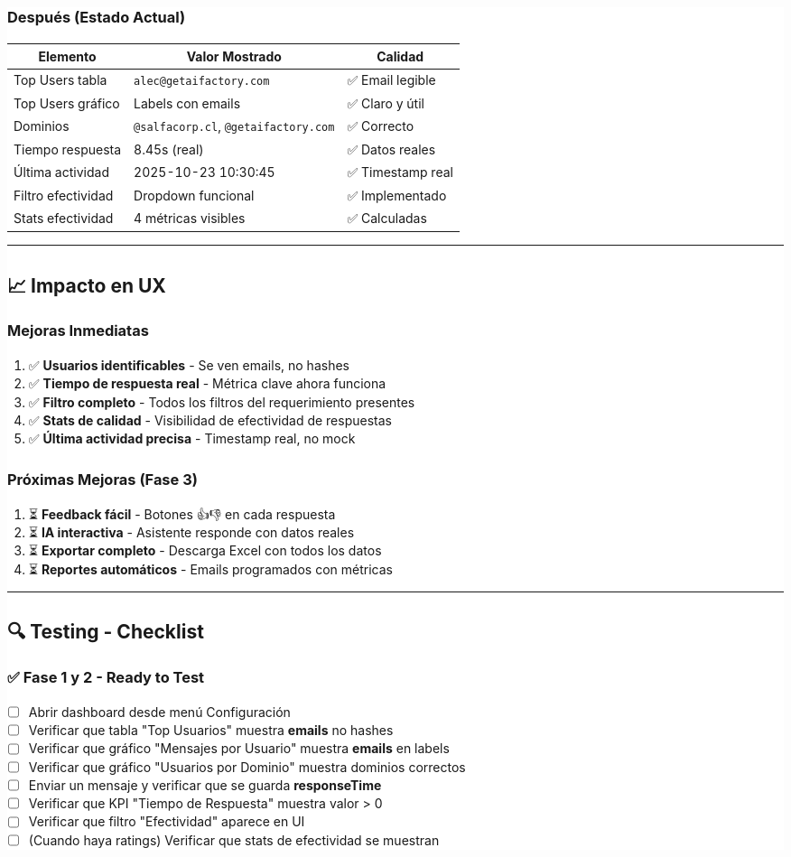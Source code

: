 ### Después (Estado Actual)

| Elemento | Valor Mostrado | Calidad |
|----------|---------------|---------|
| Top Users tabla | `alec@getaifactory.com` | ✅ Email legible |
| Top Users gráfico | Labels con emails | ✅ Claro y útil |
| Dominios | `@salfacorp.cl`, `@getaifactory.com` | ✅ Correcto |
| Tiempo respuesta | 8.45s (real) | ✅ Datos reales |
| Última actividad | 2025-10-23 10:30:45 | ✅ Timestamp real |
| Filtro efectividad | Dropdown funcional | ✅ Implementado |
| Stats efectividad | 4 métricas visibles | ✅ Calculadas |

---

## 📈 Impacto en UX

### Mejoras Inmediatas

1. ✅ **Usuarios identificables** - Se ven emails, no hashes
2. ✅ **Tiempo de respuesta real** - Métrica clave ahora funciona
3. ✅ **Filtro completo** - Todos los filtros del requerimiento presentes
4. ✅ **Stats de calidad** - Visibilidad de efectividad de respuestas
5. ✅ **Última actividad precisa** - Timestamp real, no mock

### Próximas Mejoras (Fase 3)

1. ⏳ **Feedback fácil** - Botones 👍👎 en cada respuesta
2. ⏳ **IA interactiva** - Asistente responde con datos reales
3. ⏳ **Exportar completo** - Descarga Excel con todos los datos
4. ⏳ **Reportes automáticos** - Emails programados con métricas

---

## 🔍 Testing - Checklist

### ✅ Fase 1 y 2 - Ready to Test

- [ ] Abrir dashboard desde menú Configuración
- [ ] Verificar que tabla "Top Usuarios" muestra **emails** no hashes
- [ ] Verificar que gráfico "Mensajes por Usuario" muestra **emails** en labels
- [ ] Verificar que gráfico "Usuarios por Dominio" muestra dominios correctos
- [ ] Enviar un mensaje y verificar que se guarda **responseTime**
- [ ] Verificar que KPI "Tiempo de Respuesta" muestra valor > 0
- [ ] Verificar que filtro "Efectividad" aparece en UI
- [ ] (Cuando haya ratings) Verificar que stats de efectividad se muestran
